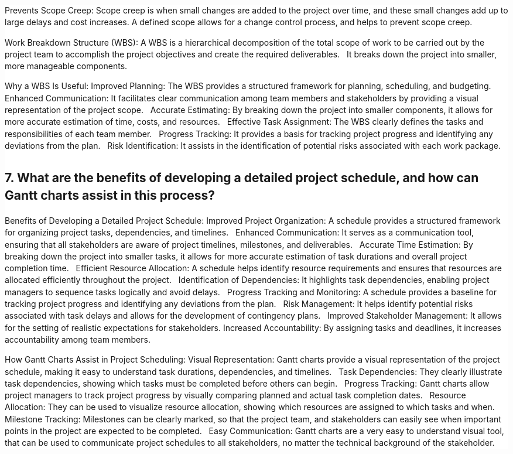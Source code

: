 Prevents Scope Creep: Scope creep is when small changes are added to the project over time, and these small changes add up to large delays and cost increases. A defined scope allows for a change control process, and helps to prevent scope creep.   

Work Breakdown Structure (WBS):
A WBS is a hierarchical decomposition of the total scope of work to be carried out by the project team to accomplish the project objectives and create the required deliverables.   
It breaks down the project into smaller, more manageable components.   

Why a WBS Is Useful:
    Improved Planning: The WBS provides a structured framework for planning, scheduling, and budgeting.   
    Enhanced Communication: It facilitates clear communication among team members and stakeholders by providing a visual representation of the project scope.   
    Accurate Estimating: By breaking down the project into smaller components, it allows for more accurate estimation of time, costs, and resources.   
    Effective Task Assignment: The WBS clearly defines the tasks and responsibilities of each team member.   
    Progress Tracking: It provides a basis for tracking project progress and identifying any deviations from the plan.   
    Risk Identification: It assists in the identification of potential risks associated with each work package.
  
## 7. What are the benefits of developing a detailed project schedule, and how can Gantt charts assist in this process?

Benefits of Developing a Detailed Project Schedule:
  Improved Project Organization: A schedule provides a structured framework for organizing project tasks, dependencies, and timelines.   
  Enhanced Communication: It serves as a communication tool, ensuring that all stakeholders are aware of project timelines, milestones, and deliverables.   
  Accurate Time Estimation: By breaking down the project into smaller tasks, it allows for more accurate estimation of task durations and overall project completion time.   
  Efficient Resource Allocation: A schedule helps identify resource requirements and ensures that resources are allocated efficiently throughout the project.   
  Identification of Dependencies: It highlights task dependencies, enabling project managers to sequence tasks logically and avoid delays.   
  Progress Tracking and Monitoring: A schedule provides a baseline for tracking project progress and identifying any deviations from the plan.   
  Risk Management: It helps identify potential risks associated with task delays and allows for the development of contingency plans.   
  Improved Stakeholder Management: It allows for the setting of realistic expectations for stakeholders.
  Increased Accountability: By assigning tasks and deadlines, it increases accountability among team members.

How Gantt Charts Assist in Project Scheduling:
  Visual Representation: Gantt charts provide a visual representation of the project schedule, making it easy to understand task durations, dependencies, and timelines.   
  Task Dependencies: They clearly illustrate task dependencies, showing which tasks must be completed before others can begin.   
  Progress Tracking: Gantt charts allow project managers to track project progress by visually comparing planned and actual task completion dates.   
  Resource Allocation: They can be used to visualize resource allocation, showing which resources are assigned to which tasks and when.   
  Milestone Tracking: Milestones can be clearly marked, so that the project team, and stakeholders can easily see when important points in the project are expected to be completed.   
  Easy Communication: Gantt charts are a very easy to understand visual tool, that can be used to communicate project schedules to all stakeholders, no matter the technical background of the stakeholder.
